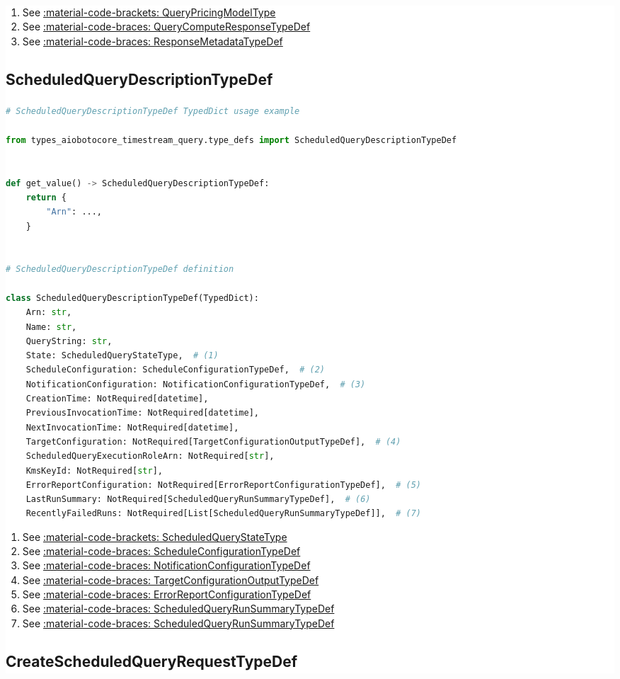 1. See [:material-code-brackets: QueryPricingModelType](./literals.md#querypricingmodeltype) 
2. See [:material-code-braces: QueryComputeResponseTypeDef](./type_defs.md#querycomputeresponsetypedef) 
3. See [:material-code-braces: ResponseMetadataTypeDef](./type_defs.md#responsemetadatatypedef) 
## ScheduledQueryDescriptionTypeDef

```python
# ScheduledQueryDescriptionTypeDef TypedDict usage example

from types_aiobotocore_timestream_query.type_defs import ScheduledQueryDescriptionTypeDef


def get_value() -> ScheduledQueryDescriptionTypeDef:
    return {
        "Arn": ...,
    }


# ScheduledQueryDescriptionTypeDef definition

class ScheduledQueryDescriptionTypeDef(TypedDict):
    Arn: str,
    Name: str,
    QueryString: str,
    State: ScheduledQueryStateType,  # (1)
    ScheduleConfiguration: ScheduleConfigurationTypeDef,  # (2)
    NotificationConfiguration: NotificationConfigurationTypeDef,  # (3)
    CreationTime: NotRequired[datetime],
    PreviousInvocationTime: NotRequired[datetime],
    NextInvocationTime: NotRequired[datetime],
    TargetConfiguration: NotRequired[TargetConfigurationOutputTypeDef],  # (4)
    ScheduledQueryExecutionRoleArn: NotRequired[str],
    KmsKeyId: NotRequired[str],
    ErrorReportConfiguration: NotRequired[ErrorReportConfigurationTypeDef],  # (5)
    LastRunSummary: NotRequired[ScheduledQueryRunSummaryTypeDef],  # (6)
    RecentlyFailedRuns: NotRequired[List[ScheduledQueryRunSummaryTypeDef]],  # (7)
```

1. See [:material-code-brackets: ScheduledQueryStateType](./literals.md#scheduledquerystatetype) 
2. See [:material-code-braces: ScheduleConfigurationTypeDef](./type_defs.md#scheduleconfigurationtypedef) 
3. See [:material-code-braces: NotificationConfigurationTypeDef](./type_defs.md#notificationconfigurationtypedef) 
4. See [:material-code-braces: TargetConfigurationOutputTypeDef](./type_defs.md#targetconfigurationoutputtypedef) 
5. See [:material-code-braces: ErrorReportConfigurationTypeDef](./type_defs.md#errorreportconfigurationtypedef) 
6. See [:material-code-braces: ScheduledQueryRunSummaryTypeDef](./type_defs.md#scheduledqueryrunsummarytypedef) 
7. See [:material-code-braces: ScheduledQueryRunSummaryTypeDef](./type_defs.md#scheduledqueryrunsummarytypedef) 
## CreateScheduledQueryRequestTypeDef
